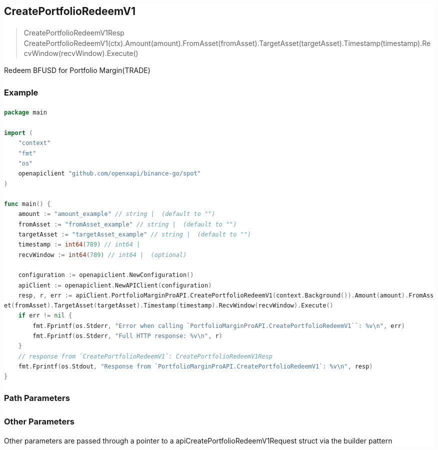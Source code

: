 ## CreatePortfolioRedeemV1

> CreatePortfolioRedeemV1Resp CreatePortfolioRedeemV1(ctx).Amount(amount).FromAsset(fromAsset).TargetAsset(targetAsset).Timestamp(timestamp).RecvWindow(recvWindow).Execute()

Redeem BFUSD for Portfolio Margin(TRADE)



### Example

```go
package main

import (
	"context"
	"fmt"
	"os"
	openapiclient "github.com/openxapi/binance-go/spot"
)

func main() {
	amount := "amount_example" // string |  (default to "")
	fromAsset := "fromAsset_example" // string |  (default to "")
	targetAsset := "targetAsset_example" // string |  (default to "")
	timestamp := int64(789) // int64 | 
	recvWindow := int64(789) // int64 |  (optional)

	configuration := openapiclient.NewConfiguration()
	apiClient := openapiclient.NewAPIClient(configuration)
	resp, r, err := apiClient.PortfolioMarginProAPI.CreatePortfolioRedeemV1(context.Background()).Amount(amount).FromAsset(fromAsset).TargetAsset(targetAsset).Timestamp(timestamp).RecvWindow(recvWindow).Execute()
	if err != nil {
		fmt.Fprintf(os.Stderr, "Error when calling `PortfolioMarginProAPI.CreatePortfolioRedeemV1``: %v\n", err)
		fmt.Fprintf(os.Stderr, "Full HTTP response: %v\n", r)
	}
	// response from `CreatePortfolioRedeemV1`: CreatePortfolioRedeemV1Resp
	fmt.Fprintf(os.Stdout, "Response from `PortfolioMarginProAPI.CreatePortfolioRedeemV1`: %v\n", resp)
}
```

### Path Parameters



### Other Parameters

Other parameters are passed through a pointer to a apiCreatePortfolioRedeemV1Request struct via the builder pattern


